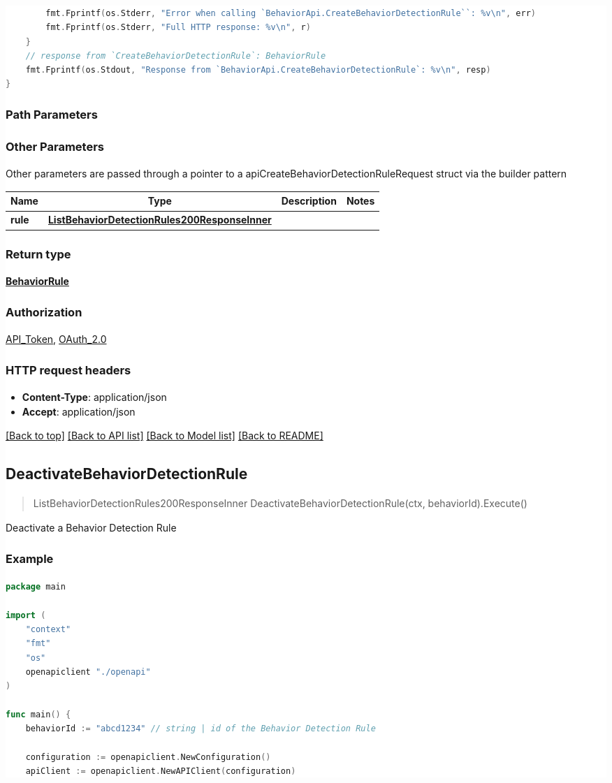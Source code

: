 ```go
        fmt.Fprintf(os.Stderr, "Error when calling `BehaviorApi.CreateBehaviorDetectionRule``: %v\n", err)
        fmt.Fprintf(os.Stderr, "Full HTTP response: %v\n", r)
    }
    // response from `CreateBehaviorDetectionRule`: BehaviorRule
    fmt.Fprintf(os.Stdout, "Response from `BehaviorApi.CreateBehaviorDetectionRule`: %v\n", resp)
}
```

### Path Parameters



### Other Parameters

Other parameters are passed through a pointer to a apiCreateBehaviorDetectionRuleRequest struct via the builder pattern


Name | Type | Description  | Notes
------------- | ------------- | ------------- | -------------
 **rule** | [**ListBehaviorDetectionRules200ResponseInner**](ListBehaviorDetectionRules200ResponseInner.md) |  | 

### Return type

[**BehaviorRule**](BehaviorRule.md)

### Authorization

[API_Token](../README.md#API_Token), [OAuth_2.0](../README.md#OAuth_2.0)

### HTTP request headers

- **Content-Type**: application/json
- **Accept**: application/json

[[Back to top]](#) [[Back to API list]](../README.md#documentation-for-api-endpoints)
[[Back to Model list]](../README.md#documentation-for-models)
[[Back to README]](../README.md)


## DeactivateBehaviorDetectionRule

> ListBehaviorDetectionRules200ResponseInner DeactivateBehaviorDetectionRule(ctx, behaviorId).Execute()

Deactivate a Behavior Detection Rule



### Example

```go
package main

import (
    "context"
    "fmt"
    "os"
    openapiclient "./openapi"
)

func main() {
    behaviorId := "abcd1234" // string | id of the Behavior Detection Rule

    configuration := openapiclient.NewConfiguration()
    apiClient := openapiclient.NewAPIClient(configuration)
```